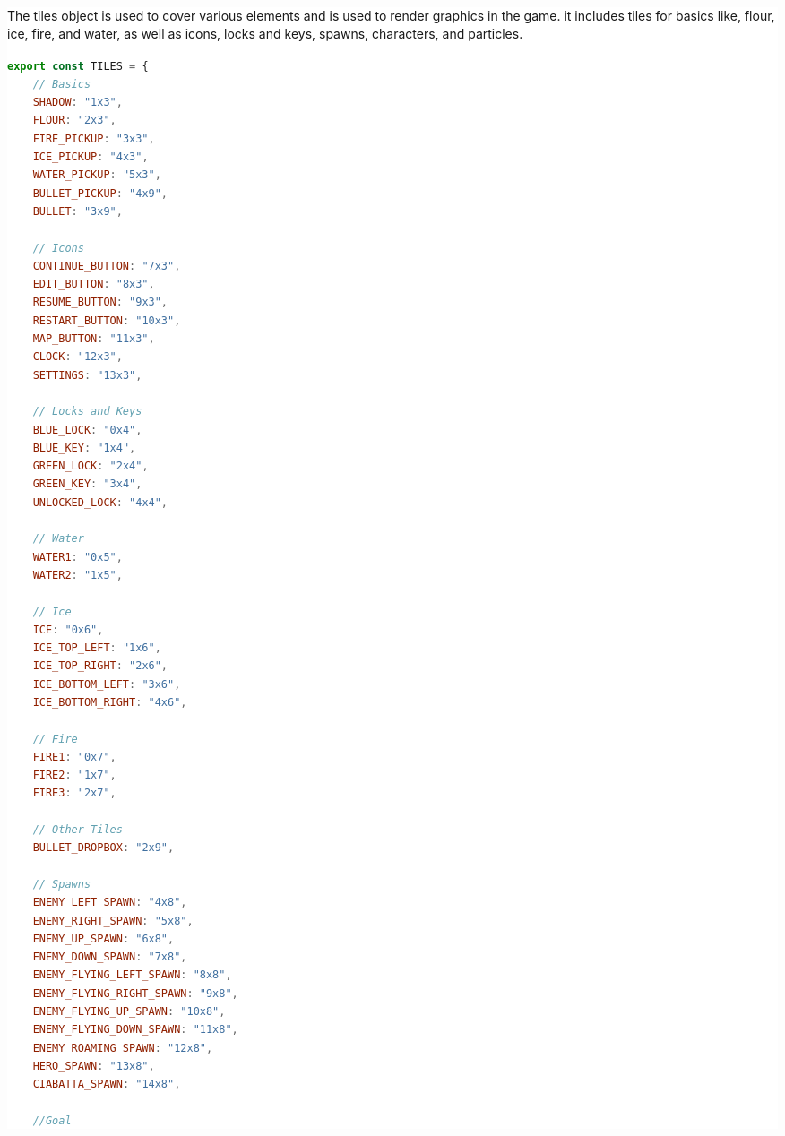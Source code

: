 The tiles object is used to cover various elements and is used to render graphics in the game. it includes tiles for basics like, flour, ice, fire, and water, as well as icons, locks and keys, spawns, characters, and particles.

```javascript
export const TILES = {
    // Basics
    SHADOW: "1x3",
    FLOUR: "2x3",
    FIRE_PICKUP: "3x3",
    ICE_PICKUP: "4x3",
    WATER_PICKUP: "5x3",
    BULLET_PICKUP: "4x9",
    BULLET: "3x9",

    // Icons
    CONTINUE_BUTTON: "7x3",
    EDIT_BUTTON: "8x3",
    RESUME_BUTTON: "9x3",
    RESTART_BUTTON: "10x3",
    MAP_BUTTON: "11x3",
    CLOCK: "12x3",
    SETTINGS: "13x3",

    // Locks and Keys
    BLUE_LOCK: "0x4",
    BLUE_KEY: "1x4",
    GREEN_LOCK: "2x4",
    GREEN_KEY: "3x4",
    UNLOCKED_LOCK: "4x4",

    // Water
    WATER1: "0x5",
    WATER2: "1x5",

    // Ice
    ICE: "0x6",
    ICE_TOP_LEFT: "1x6",
    ICE_TOP_RIGHT: "2x6",
    ICE_BOTTOM_LEFT: "3x6",
    ICE_BOTTOM_RIGHT: "4x6",

    // Fire
    FIRE1: "0x7",
    FIRE2: "1x7",
    FIRE3: "2x7",

    // Other Tiles
    BULLET_DROPBOX: "2x9",

    // Spawns
    ENEMY_LEFT_SPAWN: "4x8",
    ENEMY_RIGHT_SPAWN: "5x8",
    ENEMY_UP_SPAWN: "6x8",
    ENEMY_DOWN_SPAWN: "7x8",
    ENEMY_FLYING_LEFT_SPAWN: "8x8",
    ENEMY_FLYING_RIGHT_SPAWN: "9x8",
    ENEMY_FLYING_UP_SPAWN: "10x8",
    ENEMY_FLYING_DOWN_SPAWN: "11x8",
    ENEMY_ROAMING_SPAWN: "12x8",
    HERO_SPAWN: "13x8",
    CIABATTA_SPAWN: "14x8",

    //Goal
```